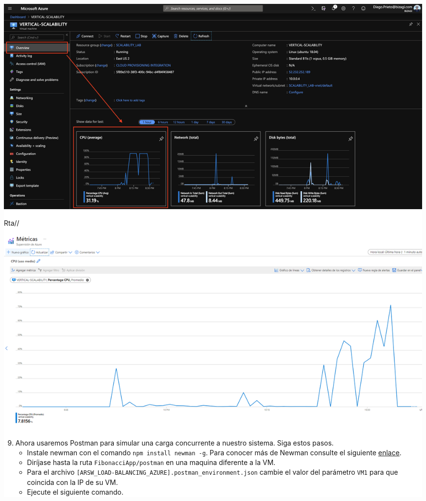 ![Imágen 2](images/part1/part1-vm-cpu.png)

Rta//

![Imágen 2](images/part1/8.1.PNG)

9. Ahora usaremos Postman para simular una carga concurrente a nuestro sistema. Siga estos pasos.
    * Instale newman con el comando `npm install newman -g`. Para conocer más de Newman consulte el siguiente [enlace](https://learning.getpostman.com/docs/postman/collection-runs/command-line-integration-with-newman/).
    * Diríjase hasta la ruta `FibonacciApp/postman` en una maquina diferente a la VM.
    * Para el archivo `[ARSW_LOAD-BALANCING_AZURE].postman_environment.json` cambie el valor del parámetro `VM1` para que coincida con la IP de su VM.
    * Ejecute el siguiente comando.
